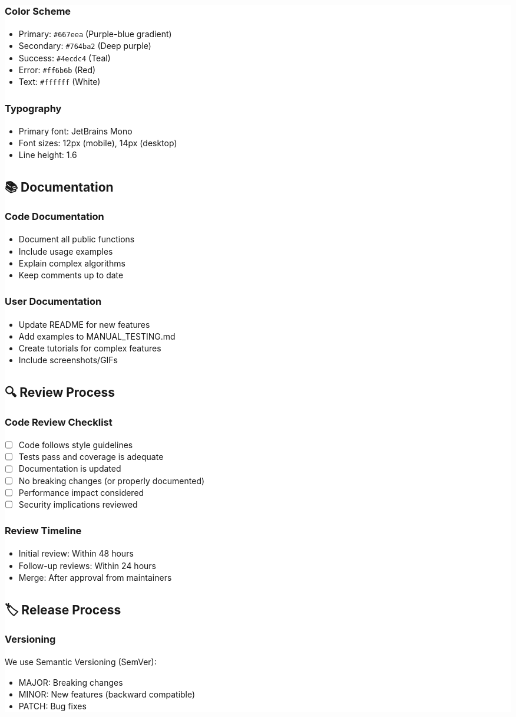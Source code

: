 ### Color Scheme
- Primary: `#667eea` (Purple-blue gradient)
- Secondary: `#764ba2` (Deep purple)
- Success: `#4ecdc4` (Teal)
- Error: `#ff6b6b` (Red)
- Text: `#ffffff` (White)

### Typography
- Primary font: JetBrains Mono
- Font sizes: 12px (mobile), 14px (desktop)
- Line height: 1.6

## 📚 Documentation

### Code Documentation
- Document all public functions
- Include usage examples
- Explain complex algorithms
- Keep comments up to date

### User Documentation
- Update README for new features
- Add examples to MANUAL_TESTING.md
- Create tutorials for complex features
- Include screenshots/GIFs

## 🔍 Review Process

### Code Review Checklist
- [ ] Code follows style guidelines
- [ ] Tests pass and coverage is adequate
- [ ] Documentation is updated
- [ ] No breaking changes (or properly documented)
- [ ] Performance impact considered
- [ ] Security implications reviewed

### Review Timeline
- Initial review: Within 48 hours
- Follow-up reviews: Within 24 hours
- Merge: After approval from maintainers

## 🏷️ Release Process

### Versioning
We use Semantic Versioning (SemVer):
- MAJOR: Breaking changes
- MINOR: New features (backward compatible)
- PATCH: Bug fixes
